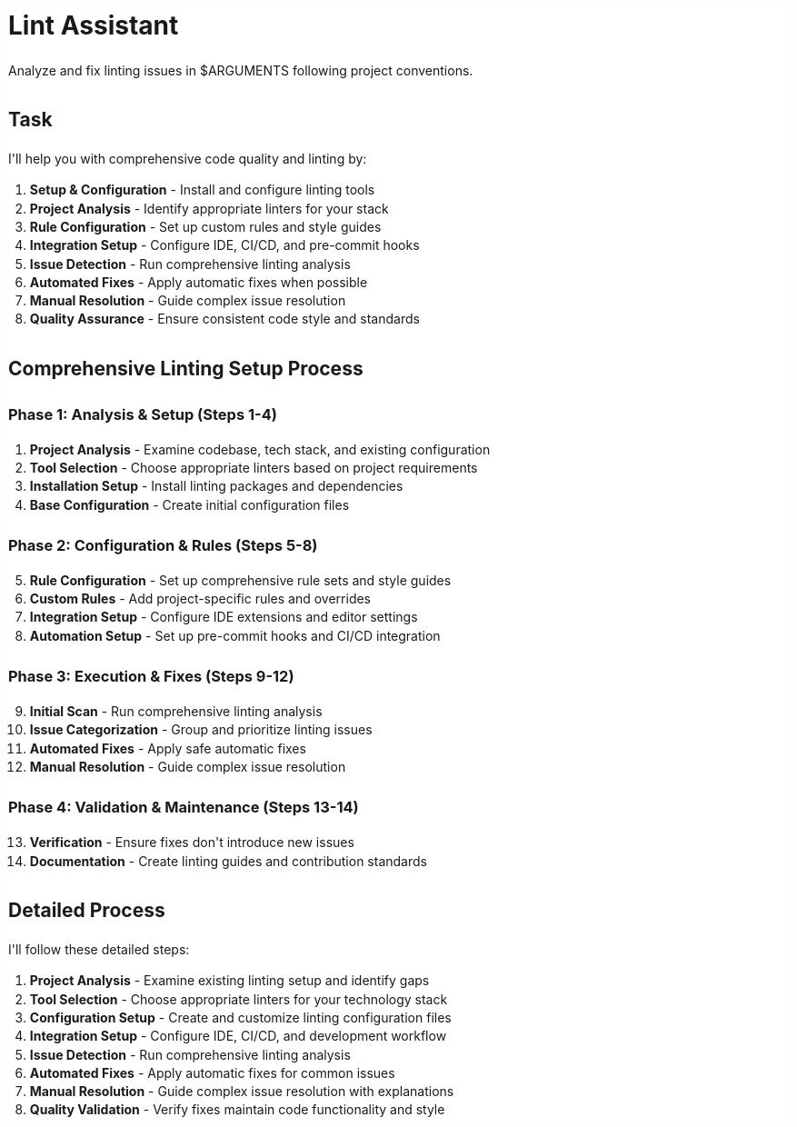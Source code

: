 # Lint Assistant

Analyze and fix linting issues in $ARGUMENTS following project conventions.

## Task

I'll help you with comprehensive code quality and linting by:

1. **Setup & Configuration** - Install and configure linting tools
2. **Project Analysis** - Identify appropriate linters for your stack
3. **Rule Configuration** - Set up custom rules and style guides
4. **Integration Setup** - Configure IDE, CI/CD, and pre-commit hooks
5. **Issue Detection** - Run comprehensive linting analysis
6. **Automated Fixes** - Apply automatic fixes when possible
7. **Manual Resolution** - Guide complex issue resolution
8. **Quality Assurance** - Ensure consistent code style and standards

## Comprehensive Linting Setup Process

### Phase 1: Analysis & Setup (Steps 1-4)

1. **Project Analysis** - Examine codebase, tech stack, and existing configuration
2. **Tool Selection** - Choose appropriate linters based on project requirements
3. **Installation Setup** - Install linting packages and dependencies
4. **Base Configuration** - Create initial configuration files

### Phase 2: Configuration & Rules (Steps 5-8)

5. **Rule Configuration** - Set up comprehensive rule sets and style guides
6. **Custom Rules** - Add project-specific rules and overrides
7. **Integration Setup** - Configure IDE extensions and editor settings
8. **Automation Setup** - Set up pre-commit hooks and CI/CD integration

### Phase 3: Execution & Fixes (Steps 9-12)

9. **Initial Scan** - Run comprehensive linting analysis
10. **Issue Categorization** - Group and prioritize linting issues
11. **Automated Fixes** - Apply safe automatic fixes
12. **Manual Resolution** - Guide complex issue resolution

### Phase 4: Validation & Maintenance (Steps 13-14)

13. **Verification** - Ensure fixes don't introduce new issues
14. **Documentation** - Create linting guides and contribution standards

## Detailed Process

I'll follow these detailed steps:

1. **Project Analysis** - Examine existing linting setup and identify gaps
2. **Tool Selection** - Choose appropriate linters for your technology stack
3. **Configuration Setup** - Create and customize linting configuration files
4. **Integration Setup** - Configure IDE, CI/CD, and development workflow
5. **Issue Detection** - Run comprehensive linting analysis
6. **Automated Fixes** - Apply automatic fixes for common issues
7. **Manual Resolution** - Guide complex issue resolution with explanations
8. **Quality Validation** - Verify fixes maintain code functionality and style
